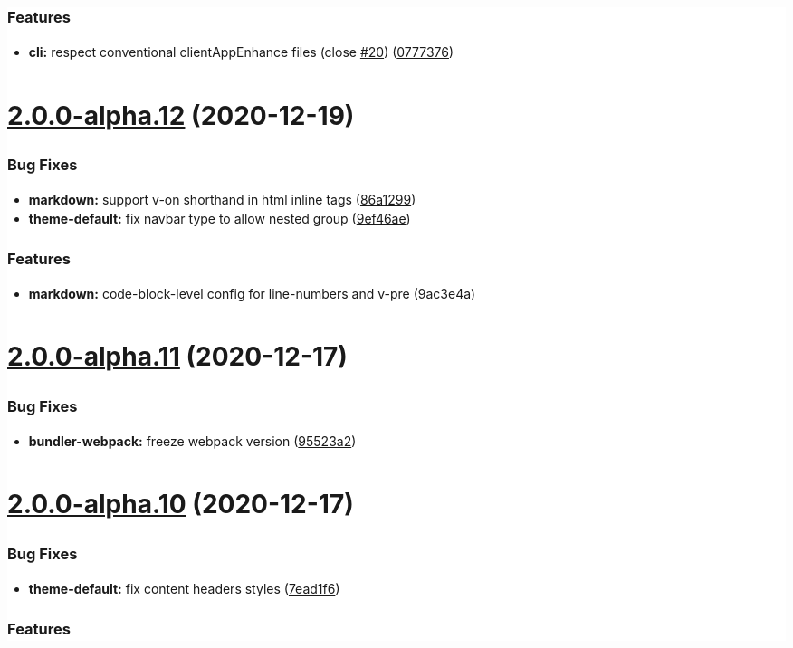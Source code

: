
### Features

* **cli:** respect conventional clientAppEnhance files (close [#20](https://github.com/vuepress/vuepress-next/issues/20)) ([0777376](https://github.com/vuepress/vuepress-next/commit/0777376bcb5cafec50f47877a6bf3926d6ff0076))





# [2.0.0-alpha.12](https://github.com/vuepress/vuepress-next/compare/v2.0.0-alpha.11...v2.0.0-alpha.12) (2020-12-19)


### Bug Fixes

* **markdown:** support v-on shorthand in html inline tags ([86a1299](https://github.com/vuepress/vuepress-next/commit/86a1299d16555fb453f36aa1db49ff9ce184e874))
* **theme-default:** fix navbar type to allow nested group ([9ef46ae](https://github.com/vuepress/vuepress-next/commit/9ef46ae3d41dc56c536d884665d28f71a7883a59))


### Features

* **markdown:** code-block-level config for line-numbers and v-pre ([9ac3e4a](https://github.com/vuepress/vuepress-next/commit/9ac3e4a12066f8b05e5d3a5211adf837a944c29d))





# [2.0.0-alpha.11](https://github.com/vuepress/vuepress-next/compare/v2.0.0-alpha.10...v2.0.0-alpha.11) (2020-12-17)


### Bug Fixes

* **bundler-webpack:** freeze webpack version ([95523a2](https://github.com/vuepress/vuepress-next/commit/95523a2f2b32f8dad773c74553bd22a0940cd27a))





# [2.0.0-alpha.10](https://github.com/vuepress/vuepress-next/compare/v2.0.0-alpha.9...v2.0.0-alpha.10) (2020-12-17)


### Bug Fixes

* **theme-default:** fix content headers styles ([7ead1f6](https://github.com/vuepress/vuepress-next/commit/7ead1f60db5135ed7d1a428cb23fecbbc11b223e))


### Features
